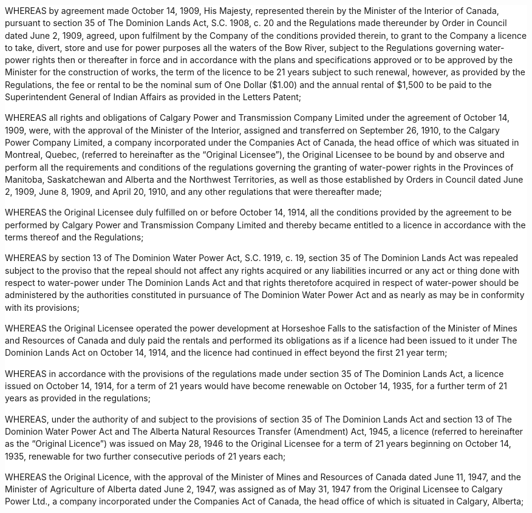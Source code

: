 
WHEREAS by agreement made October 14, 1909, His Majesty, represented therein by the Minister of the Interior of Canada, pursuant to section 35 of The Dominion Lands Act, S.C. 1908, c. 20 and the Regulations made thereunder by Order in Council dated June 2, 1909, agreed, upon fulfilment by the Company of the conditions provided therein, to grant to the Company a licence to take, divert, store and use for power purposes all the waters of the Bow River, subject to the Regulations governing water-power rights then or thereafter in force and in accordance with the plans and specifications approved or to be approved by the Minister for the construction of works, the term of the licence to be 21 years subject to such renewal, however, as provided by the Regulations, the fee or rental to be the nominal sum of One Dollar ($1.00) and the annual rental of $1,500 to be paid to the Superintendent General of Indian Affairs as provided in the Letters Patent;


WHEREAS all rights and obligations of Calgary Power and Transmission Company Limited under the agreement of October 14, 1909, were, with the approval of the Minister of the Interior, assigned and transferred on September 26, 1910, to the Calgary Power Company Limited, a company incorporated under the Companies Act of Canada, the head office of which was situated in Montreal, Quebec, (referred to hereinafter as the “Original Licensee”), the Original Licensee to be bound by and observe and perform all the requirements and conditions of the regulations governing the granting of water-power rights in the Provinces of Manitoba, Saskatchewan and Alberta and the Northwest Territories, as well as those established by Orders in Council dated June 2, 1909, June 8, 1909, and April 20, 1910, and any other regulations that were thereafter made;


WHEREAS the Original Licensee duly fulfilled on or before October 14, 1914, all the conditions provided by the agreement to be performed by Calgary Power and Transmission Company Limited and thereby became entitled to a licence in accordance with the terms thereof and the Regulations;


WHEREAS by section 13 of The Dominion Water Power Act, S.C. 1919, c. 19, section 35 of The Dominion Lands Act was repealed subject to the proviso that the repeal should not affect any rights acquired or any liabilities incurred or any act or thing done with respect to water-power under The Dominion Lands Act and that rights theretofore acquired in respect of water-power should be administered by the authorities constituted in pursuance of The Dominion Water Power Act and as nearly as may be in conformity with its provisions;


WHEREAS the Original Licensee operated the power development at Horseshoe Falls to the satisfaction of the Minister of Mines and Resources of Canada and duly paid the rentals and performed its obligations as if a licence had been issued to it under The Dominion Lands Act on October 14, 1914, and the licence had continued in effect beyond the first 21 year term;


WHEREAS in accordance with the provisions of the regulations made under section 35 of The Dominion Lands Act, a licence issued on October 14, 1914, for a term of 21 years would have become renewable on October 14, 1935, for a further term of 21 years as provided in the regulations;


WHEREAS, under the authority of and subject to the provisions of section 35 of The Dominion Lands Act and section 13 of The Dominion Water Power Act and The Alberta Natural Resources Transfer (Amendment) Act, 1945, a licence (referred to hereinafter as the “Original Licence”) was issued on May 28, 1946 to the Original Licensee for a term of 21 years beginning on October 14, 1935, renewable for two further consecutive periods of 21 years each;


WHEREAS the Original Licence, with the approval of the Minister of Mines and Resources of Canada dated June 11, 1947, and the Minister of Agriculture of Alberta dated June 2, 1947, was assigned as of May 31, 1947 from the Original Licensee to Calgary Power Ltd., a company incorporated under the Companies Act of Canada, the head office of which is situated in Calgary, Alberta;
